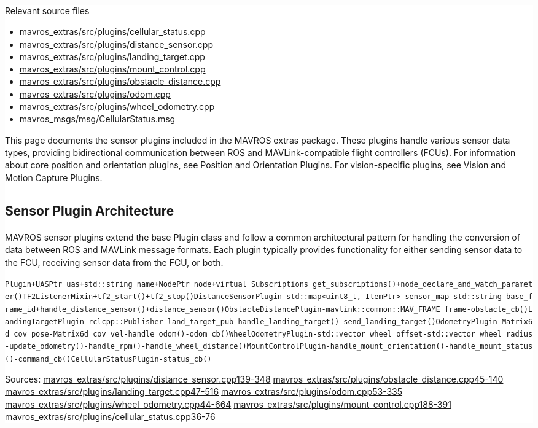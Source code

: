 Relevant source files

-   [mavros\_extras/src/plugins/cellular\_status.cpp](https://github.com/mavlink/mavros/blob/44fa2f90/mavros_extras/src/plugins/cellular_status.cpp)
-   [mavros\_extras/src/plugins/distance\_sensor.cpp](https://github.com/mavlink/mavros/blob/44fa2f90/mavros_extras/src/plugins/distance_sensor.cpp)
-   [mavros\_extras/src/plugins/landing\_target.cpp](https://github.com/mavlink/mavros/blob/44fa2f90/mavros_extras/src/plugins/landing_target.cpp)
-   [mavros\_extras/src/plugins/mount\_control.cpp](https://github.com/mavlink/mavros/blob/44fa2f90/mavros_extras/src/plugins/mount_control.cpp)
-   [mavros\_extras/src/plugins/obstacle\_distance.cpp](https://github.com/mavlink/mavros/blob/44fa2f90/mavros_extras/src/plugins/obstacle_distance.cpp)
-   [mavros\_extras/src/plugins/odom.cpp](https://github.com/mavlink/mavros/blob/44fa2f90/mavros_extras/src/plugins/odom.cpp)
-   [mavros\_extras/src/plugins/wheel\_odometry.cpp](https://github.com/mavlink/mavros/blob/44fa2f90/mavros_extras/src/plugins/wheel_odometry.cpp)
-   [mavros\_msgs/msg/CellularStatus.msg](https://github.com/mavlink/mavros/blob/44fa2f90/mavros_msgs/msg/CellularStatus.msg)

This page documents the sensor plugins included in the MAVROS extras package. These plugins handle various sensor data types, providing bidirectional communication between ROS and MAVLink-compatible flight controllers (FCUs). For information about core position and orientation plugins, see [Position and Orientation Plugins](https://deepwiki.com/mavlink/mavros/3.1.2-position-and-orientation-plugins). For vision-specific plugins, see [Vision and Motion Capture Plugins](https://deepwiki.com/mavlink/mavros/3.2.2-vision-and-motion-capture-plugins).

## Sensor Plugin Architecture

MAVROS sensor plugins extend the base Plugin class and follow a common architectural pattern for handling the conversion of data between ROS and MAVLink message formats. Each plugin typically provides functionality for either sending sensor data to the FCU, receiving sensor data from the FCU, or both.

```
Plugin+UASPtr uas+std::string name+NodePtr node+virtual Subscriptions get_subscriptions()+node_declare_and_watch_parameter()TF2ListenerMixin+tf2_start()+tf2_stop()DistanceSensorPlugin-std::map<uint8_t, ItemPtr> sensor_map-std::string base_frame_id+handle_distance_sensor()+distance_sensor()ObstacleDistancePlugin-mavlink::common::MAV_FRAME frame-obstacle_cb()LandingTargetPlugin-rclcpp::Publisher land_target_pub-handle_landing_target()-send_landing_target()OdometryPlugin-Matrix6d cov_pose-Matrix6d cov_vel-handle_odom()-odom_cb()WheelOdometryPlugin-std::vector wheel_offset-std::vector wheel_radius-update_odometry()-handle_rpm()-handle_wheel_distance()MountControlPlugin-handle_mount_orientation()-handle_mount_status()-command_cb()CellularStatusPlugin-status_cb()
```

Sources: [mavros\_extras/src/plugins/distance\_sensor.cpp139-348](https://github.com/mavlink/mavros/blob/44fa2f90/mavros_extras/src/plugins/distance_sensor.cpp#L139-L348) [mavros\_extras/src/plugins/obstacle\_distance.cpp45-140](https://github.com/mavlink/mavros/blob/44fa2f90/mavros_extras/src/plugins/obstacle_distance.cpp#L45-L140) [mavros\_extras/src/plugins/landing\_target.cpp47-516](https://github.com/mavlink/mavros/blob/44fa2f90/mavros_extras/src/plugins/landing_target.cpp#L47-L516) [mavros\_extras/src/plugins/odom.cpp53-335](https://github.com/mavlink/mavros/blob/44fa2f90/mavros_extras/src/plugins/odom.cpp#L53-L335) [mavros\_extras/src/plugins/wheel\_odometry.cpp44-664](https://github.com/mavlink/mavros/blob/44fa2f90/mavros_extras/src/plugins/wheel_odometry.cpp#L44-L664) [mavros\_extras/src/plugins/mount\_control.cpp188-391](https://github.com/mavlink/mavros/blob/44fa2f90/mavros_extras/src/plugins/mount_control.cpp#L188-L391) [mavros\_extras/src/plugins/cellular\_status.cpp36-76](https://github.com/mavlink/mavros/blob/44fa2f90/mavros_extras/src/plugins/cellular_status.cpp#L36-L76)
